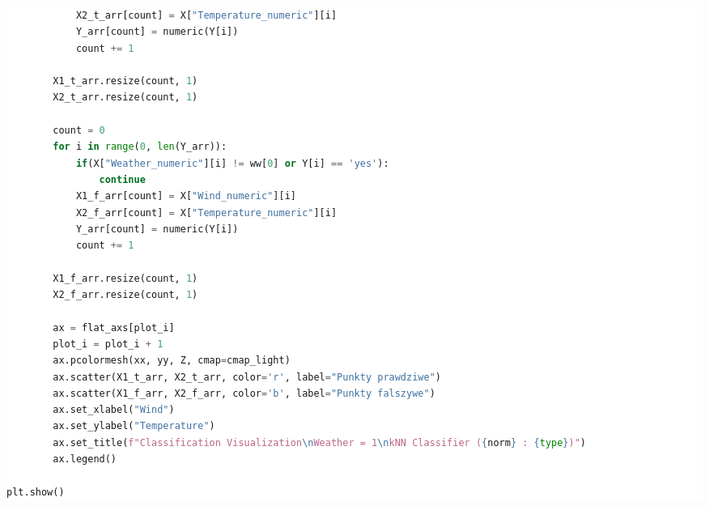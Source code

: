 ```python
            X2_t_arr[count] = X["Temperature_numeric"][i]
            Y_arr[count] = numeric(Y[i])
            count += 1
        
        X1_t_arr.resize(count, 1)
        X2_t_arr.resize(count, 1)

        count = 0
        for i in range(0, len(Y_arr)):
            if(X["Weather_numeric"][i] != ww[0] or Y[i] == 'yes'):
                continue
            X1_f_arr[count] = X["Wind_numeric"][i]
            X2_f_arr[count] = X["Temperature_numeric"][i]
            Y_arr[count] = numeric(Y[i])
            count += 1

        X1_f_arr.resize(count, 1)
        X2_f_arr.resize(count, 1)

        ax = flat_axs[plot_i]
        plot_i = plot_i + 1
        ax.pcolormesh(xx, yy, Z, cmap=cmap_light)
        ax.scatter(X1_t_arr, X2_t_arr, color='r', label="Punkty prawdziwe")
        ax.scatter(X1_f_arr, X2_f_arr, color='b', label="Punkty falszywe")
        ax.set_xlabel("Wind")
        ax.set_ylabel("Temperature")
        ax.set_title(f"Classification Visualization\nWeather = 1\nkNN Classifier ({norm} : {type})")
        ax.legend()

plt.show()
```


    